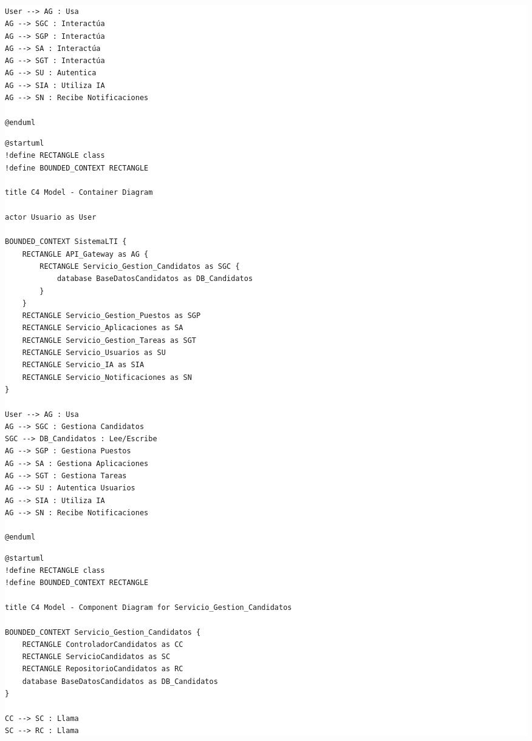 ```plantuml
User --> AG : Usa
AG --> SGC : Interactúa
AG --> SGP : Interactúa
AG --> SA : Interactúa
AG --> SGT : Interactúa
AG --> SU : Autentica
AG --> SIA : Utiliza IA
AG --> SN : Recibe Notificaciones

@enduml
```

```plantuml
@startuml
!define RECTANGLE class
!define BOUNDED_CONTEXT RECTANGLE

title C4 Model - Container Diagram

actor Usuario as User

BOUNDED_CONTEXT SistemaLTI {
    RECTANGLE API_Gateway as AG {
        RECTANGLE Servicio_Gestion_Candidatos as SGC {
            database BaseDatosCandidatos as DB_Candidatos
        }
    }
    RECTANGLE Servicio_Gestion_Puestos as SGP
    RECTANGLE Servicio_Aplicaciones as SA
    RECTANGLE Servicio_Gestion_Tareas as SGT
    RECTANGLE Servicio_Usuarios as SU
    RECTANGLE Servicio_IA as SIA
    RECTANGLE Servicio_Notificaciones as SN
}

User --> AG : Usa
AG --> SGC : Gestiona Candidatos
SGC --> DB_Candidatos : Lee/Escribe
AG --> SGP : Gestiona Puestos
AG --> SA : Gestiona Aplicaciones
AG --> SGT : Gestiona Tareas
AG --> SU : Autentica Usuarios
AG --> SIA : Utiliza IA
AG --> SN : Recibe Notificaciones

@enduml
```

```plantuml
@startuml
!define RECTANGLE class
!define BOUNDED_CONTEXT RECTANGLE

title C4 Model - Component Diagram for Servicio_Gestion_Candidatos

BOUNDED_CONTEXT Servicio_Gestion_Candidatos {
    RECTANGLE ControladorCandidatos as CC
    RECTANGLE ServicioCandidatos as SC
    RECTANGLE RepositorioCandidatos as RC
    database BaseDatosCandidatos as DB_Candidatos
}

CC --> SC : Llama
SC --> RC : Llama
```